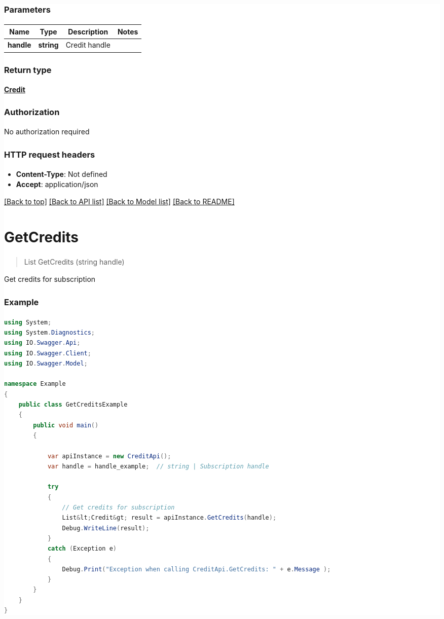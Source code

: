 ### Parameters

Name | Type | Description  | Notes
------------- | ------------- | ------------- | -------------
 **handle** | **string**| Credit handle | 

### Return type

[**Credit**](Credit.md)

### Authorization

No authorization required

### HTTP request headers

 - **Content-Type**: Not defined
 - **Accept**: application/json

[[Back to top]](#) [[Back to API list]](../README.md#documentation-for-api-endpoints) [[Back to Model list]](../README.md#documentation-for-models) [[Back to README]](../README.md)

<a name="getcredits"></a>
# **GetCredits**
> List<Credit> GetCredits (string handle)

Get credits for subscription



### Example
```csharp
using System;
using System.Diagnostics;
using IO.Swagger.Api;
using IO.Swagger.Client;
using IO.Swagger.Model;

namespace Example
{
    public class GetCreditsExample
    {
        public void main()
        {
            
            var apiInstance = new CreditApi();
            var handle = handle_example;  // string | Subscription handle

            try
            {
                // Get credits for subscription
                List&lt;Credit&gt; result = apiInstance.GetCredits(handle);
                Debug.WriteLine(result);
            }
            catch (Exception e)
            {
                Debug.Print("Exception when calling CreditApi.GetCredits: " + e.Message );
            }
        }
    }
}
```
